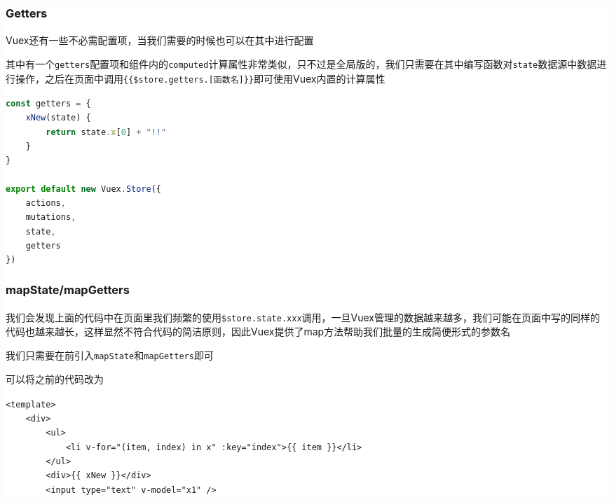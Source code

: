 ### Getters

Vuex还有一些不必需配置项，当我们需要的时候也可以在其中进行配置

其中有一个`getters`配置项和组件内的`computed`计算属性非常类似，只不过是全局版的，我们只需要在其中编写函数对`state`数据源中数据进行操作，之后在页面中调用`{{$store.getters.[函数名]}}`即可使用Vuex内置的计算属性

```js
const getters = {
	xNew(state) {
		return state.x[0] + "!!"
	}
}

export default new Vuex.Store({
	actions,
	mutations,
	state,
	getters
})
```

### mapState/mapGetters

我们会发现上面的代码中在页面里我们频繁的使用`$store.state.xxx`调用，一旦Vuex管理的数据越来越多，我们可能在页面中写的同样的代码也越来越长，这样显然不符合代码的简洁原则，因此Vuex提供了map方法帮助我们批量的生成简便形式的参数名

我们只需要在前引入`mapState`和`mapGetters`即可

可以将之前的代码改为

```vue
<template>
	<div>
		<ul>
			<li v-for="(item, index) in x" :key="index">{{ item }}</li>
		</ul>
		<div>{{ xNew }}</div>
		<input type="text" v-model="x1" />
